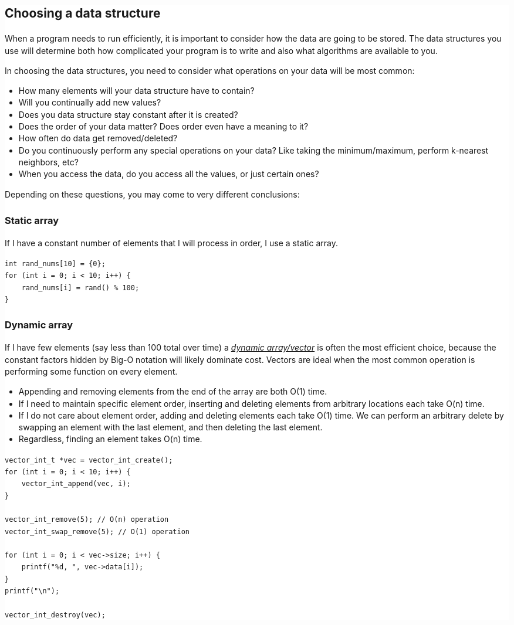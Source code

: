 ## Choosing a data structure

When a program needs to run efficiently, it is important to consider how the data are going to be stored. The data structures you use will determine both how complicated your program is to write and also what algorithms are available to you.

In choosing the data structures, you need to consider what operations on your data will be most common:

- How many elements will your data structure have to contain?
- Will you continually add new values?
- Does you data structure stay constant after it is created?
- Does the order of your data matter? Does order even have a meaning to it?
- How often do data get removed/deleted?
- Do you continuously perform any special operations on your data? Like taking the minimum/maximum, perform k-nearest neighbors, etc?
- When you access the data, do you access all the values, or just certain ones?

Depending on these questions, you may come to very different conclusions:

### Static array

If I have a constant number of elements that I will process in order, I use a static array.

```
int rand_nums[10] = {0};
for (int i = 0; i < 10; i++) {
    rand_nums[i] = rand() % 100;
}
```

### Dynamic array

If I have few elements (say less than 100 total over time) a [_dynamic array/vector_](https://en.wikipedia.org/wiki/Dynamic_array) is often the most efficient choice, because the constant factors hidden by Big-O notation will likely dominate cost. Vectors are ideal when the most common operation is performing some function on every element.

- Appending and removing elements from the end of the array are both O(1) time.
- If I need to maintain specific element order, inserting and deleting elements from arbitrary locations each take O(n) time.
- If I do not care about element order, adding and deleting elements each take O(1) time. We can perform an arbitrary delete by swapping an element with the last element, and then deleting the last element.
- Regardless, finding an element takes O(n) time.

```
vector_int_t *vec = vector_int_create();
for (int i = 0; i < 10; i++) {
    vector_int_append(vec, i);
}

vector_int_remove(5); // O(n) operation
vector_int_swap_remove(5); // O(1) operation

for (int i = 0; i < vec->size; i++) {
    printf("%d, ", vec->data[i]);
}
printf("\n");

vector_int_destroy(vec);
```
